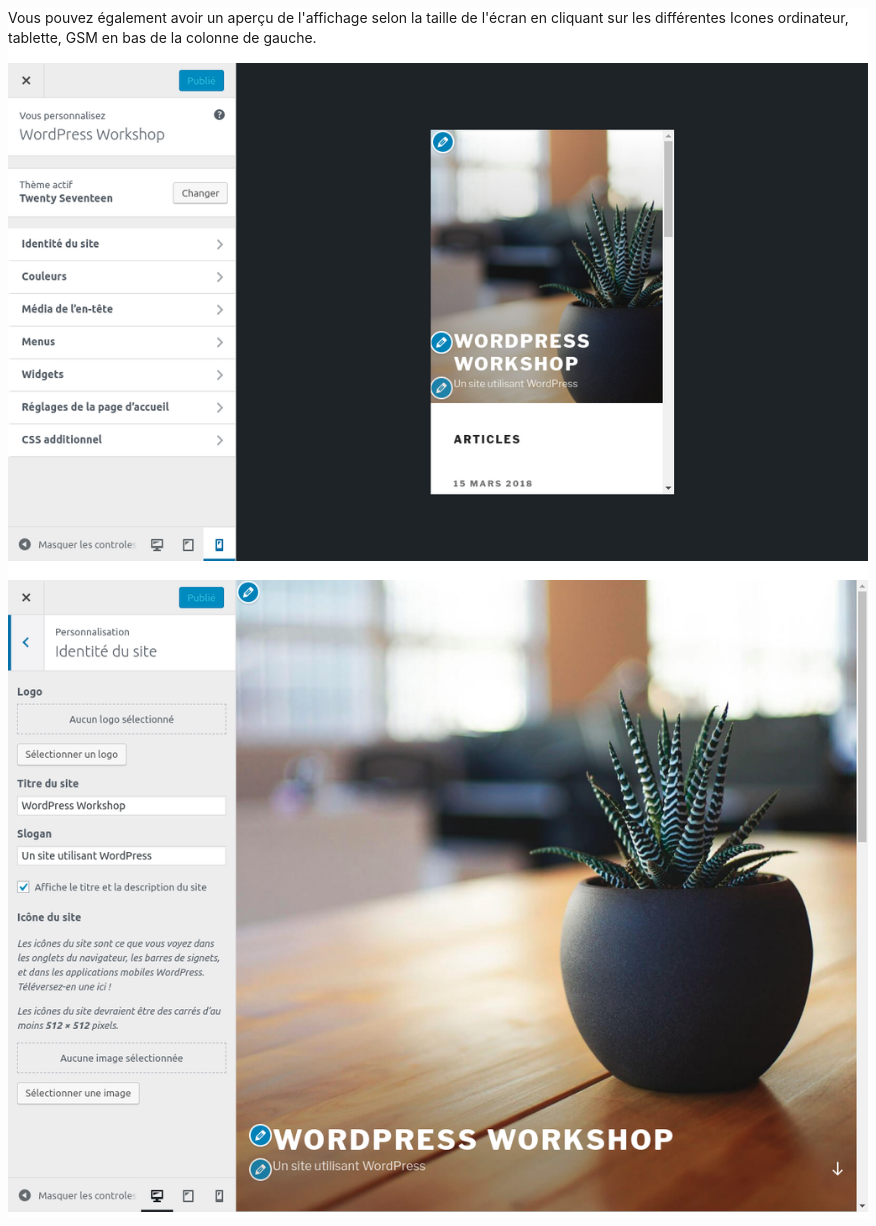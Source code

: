 Vous pouvez également avoir un aperçu de l'affichage selon la taille de l'écran en cliquant sur les différentes Icones ordinateur, tablette, GSM en bas de la colonne de gauche.

![Apparence - personnaliser2](images/interface_barre_menus_Apparence_personnaliser2.png)

![Apparence - personnaliser3](images/interface_barre_menus_Apparence_personnaliser3.png)
